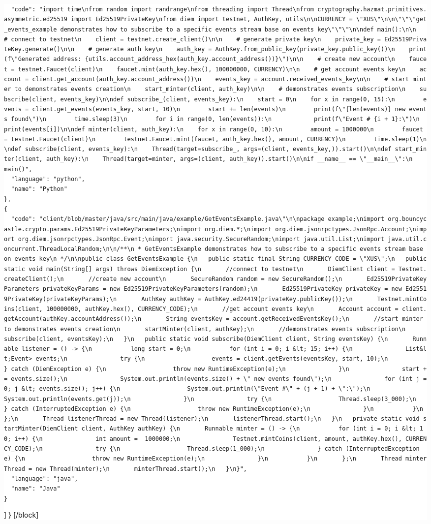       "code": "import time\nfrom random import randrange\nfrom threading import Thread\nfrom cryptography.hazmat.primitives.asymmetric.ed25519 import Ed25519PrivateKey\nfrom diem import testnet, AuthKey, utils\n\nCURRENCY = \"XUS\"\n\n\"\"\"get_events_example demonstrates how to subscribe to a specific events stream base on events key\"\"\"\n\ndef main():\n\n    # connect to testnet\n    client = testnet.create_client()\n\n    # generate private key\n    private_key = Ed25519PrivateKey.generate()\n\n    # generate auth key\n    auth_key = AuthKey.from_public_key(private_key.public_key())\n    print(f\"Generated address: {utils.account_address_hex(auth_key.account_address())}\")\n\n    # create new account\n    faucet = testnet.Faucet(client)\n    faucet.mint(auth_key.hex(), 100000000, CURRENCY)\n\n    # get account events key\n    account = client.get_account(auth_key.account_address())\n    events_key = account.received_events_key\n\n    # start minter to demonstrates events creation\n    start_minter(client, auth_key)\n\n    # demonstrates events subscription\n    subscribe(client, events_key)\n\ndef subscribe_(client, events_key):\n    start = 0\n    for x in range(0, 15):\n        events = client.get_events(events_key, start, 10)\n        start += len(events)\n        print(f\"{len(events)} new events found\")\n        time.sleep(3)\n        for i in range(0, len(events)):\n            print(f\"Event # {i + 1}:\")\n            print(events[i])\n\ndef minter(client, auth_key):\n    for x in range(0, 10):\n        amount = 1000000\n        faucet = testnet.Faucet(client)\n        testnet.Faucet.mint(faucet, auth_key.hex(), amount, CURRENCY)\n        time.sleep(1)\n\ndef subscribe(client, events_key):\n    Thread(target=subscribe_, args=(client, events_key,)).start()\n\ndef start_minter(client, auth_key):\n    Thread(target=minter, args=(client, auth_key)).start()\n\nif __name__ == \"__main__\":\n    main()",
      "language": "python",
      "name": "Python"
    },
    {
      "code": "client/blob/master/java/src/main/java/example/GetEventsExample.java\"\n\npackage example;\nimport org.bouncycastle.crypto.params.Ed25519PrivateKeyParameters;\nimport org.diem.*;\nimport org.diem.jsonrpctypes.JsonRpc.Account;\nimport org.diem.jsonrpctypes.JsonRpc.Event;\nimport java.security.SecureRandom;\nimport java.util.List;\nimport java.util.concurrent.ThreadLocalRandom;\n\n/**\n * GetEventsExample demonstrates how to subscribe to a specific events stream base on events key\n */\n\npublic class GetEventsExample {\n   public static final String CURRENCY_CODE = \"XUS\";\n   public static void main(String[] args) throws DiemException {\n       //connect to testnet\n       DiemClient client = Testnet.createClient();\n       //create new account\n       SecureRandom random = new SecureRandom();\n       Ed25519PrivateKeyParameters privateKeyParams = new Ed25519PrivateKeyParameters(random);\n       Ed25519PrivateKey privateKey = new Ed25519PrivateKey(privateKeyParams);\n       AuthKey authKey = AuthKey.ed24419(privateKey.publicKey());\n       Testnet.mintCoins(client, 100000000, authKey.hex(), CURRENCY_CODE);\n       //get account events key\n       Account account = client.getAccount(authKey.accountAddress());\n       String eventsKey = account.getReceivedEventsKey();\n       //start minter to demonstrates events creation\n       startMinter(client, authKey);\n       //demonstrates events subscription\n       subscribe(client, eventsKey);\n   }\n   public static void subscribe(DiemClient client, String eventsKey) {\n       Runnable listener = () -> {\n           long start = 0;\n           for (int i = 0; i &lt; 15; i++) {\n               List&lt;Event> events;\n               try {\n                   events = client.getEvents(eventsKey, start, 10);\n               } catch (DiemException e) {\n                   throw new RuntimeException(e);\n               }\n               start += events.size();\n               System.out.println(events.size() + \" new events found\");\n               for (int j = 0; j &lt; events.size(); j++) {\n                   System.out.println(\"Event #\" + (j + 1) + \":\");\n                   System.out.println(events.get(j));\n               }\n               try {\n                   Thread.sleep(3_000);\n               } catch (InterruptedException e) {\n                   throw new RuntimeException(e);\n               }\n           }\n       };\n       Thread listenerThread = new Thread(listener);\n       listenerThread.start();\n   }\n   private static void startMinter(DiemClient client, AuthKey authKey) {\n       Runnable minter = () -> {\n           for (int i = 0; i &lt; 10; i++) {\n               int amount =  1000000;\n               Testnet.mintCoins(client, amount, authKey.hex(), CURRENCY_CODE);\n               try {\n                   Thread.sleep(1_000);\n               } catch (InterruptedException e) {\n                   throw new RuntimeException(e);\n               }\n           }\n       };\n       Thread minterThread = new Thread(minter);\n       minterThread.start();\n   }\n}",
      "language": "java",
      "name": "Java"
    }
  ]
}
[/block]